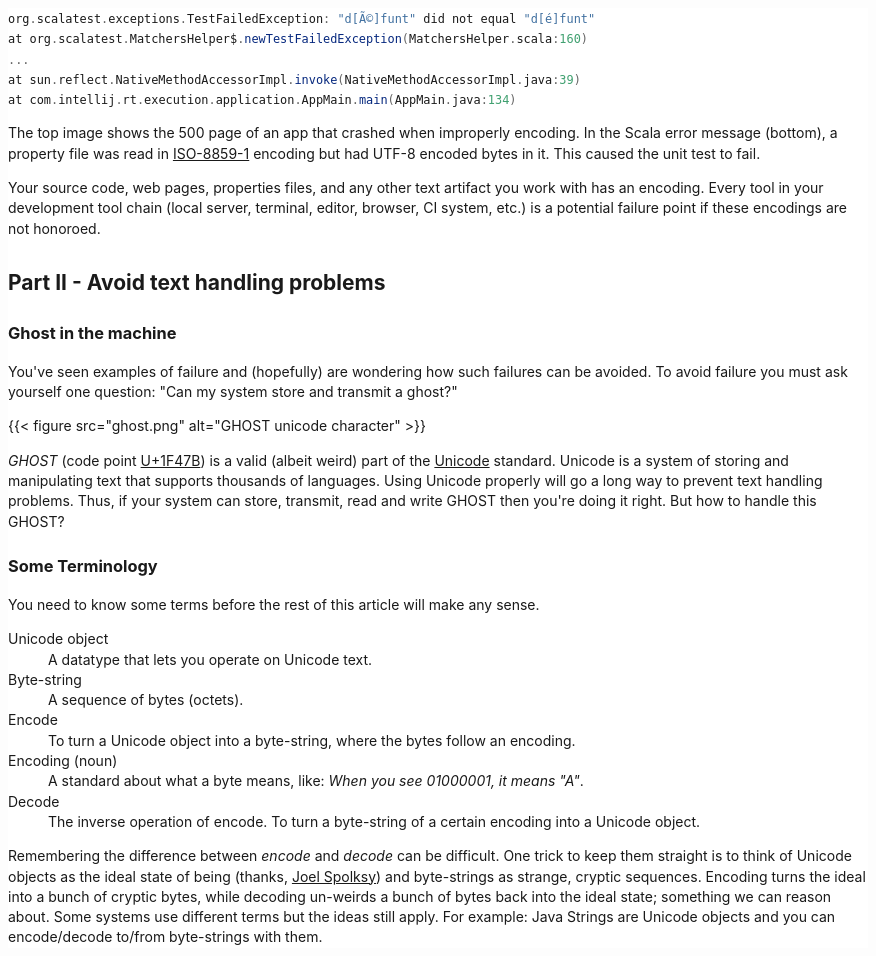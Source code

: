 ```scala
org.scalatest.exceptions.TestFailedException: "d[Ã©]funt" did not equal "d[é]funt"
at org.scalatest.MatchersHelper$.newTestFailedException(MatchersHelper.scala:160)
...
at sun.reflect.NativeMethodAccessorImpl.invoke(NativeMethodAccessorImpl.java:39)
at com.intellij.rt.execution.application.AppMain.main(AppMain.java:134)
```

The top image shows the 500 page of an app that crashed when improperly encoding. In the Scala error message (bottom), a property file was read in [ISO-8859-1](https://en.wikipedia.org/wiki/ISO/IEC_8859-1) encoding but had UTF-8 encoded bytes in it. This caused the unit test to fail.

Your source code, web pages, properties files, and any other text artifact you work with has an encoding. Every tool in your development tool chain (local server, terminal, editor, browser, CI system, etc.) is a potential failure point if these encodings are not honoroed.

## Part II - Avoid text handling problems

### Ghost in the machine

You've seen examples of failure and (hopefully) are wondering how such failures can be avoided. To avoid failure you must ask yourself one question: "Can my system store and transmit a ghost?"

{{< figure src="ghost.png" alt="GHOST unicode character" >}}

*GHOST* (code point [U+1F47B](http://codepoints.net/U+1F47B)) is a valid (albeit weird) part of the [Unicode](http://www.unicode.org/standard/WhatIsUnicode.html) standard. Unicode is a system of storing and manipulating text that supports thousands of languages.  Using Unicode properly will go a long way to prevent text handling problems. Thus, if your system can store, transmit, read and write GHOST then you're doing it right. But how to handle this GHOST?


### Some Terminology

You need to know some terms before the rest of this article will make any sense.

<dl>
  <dt>Unicode object</dt>
  <dd>A datatype that lets you operate on Unicode text.</dd>

  <dt>Byte-string</dt>
  <dd>A sequence of bytes (octets).</dd>

  <dt>Encode</dt>
  <dd>To turn a Unicode object into a byte-string, where the bytes follow an encoding.</dd>

  <dt>Encoding (noun)</dt>
  <dd>A standard about what a byte means, like: <em>When you see 01000001, it means "A"</em>.</dd>

  <dt>Decode</dt>
  <dd>The inverse operation of encode. To turn a byte-string of a certain encoding into a Unicode object.</dd>
</dl>

Remembering the difference between *encode* and *decode* can be difficult. One trick to keep them straight is to think of Unicode objects as the ideal state of being (thanks, [Joel Spolksy](http://www.joelonsoftware.com/articles/Unicode.html)) and byte-strings as strange, cryptic sequences. Encoding turns the ideal into a bunch of cryptic bytes, while decoding un-weirds a bunch of bytes back into the ideal state; something we can reason about. Some systems use different terms but the ideas still apply. For example: Java Strings are Unicode objects and you can encode/decode to/from byte-strings with them.
